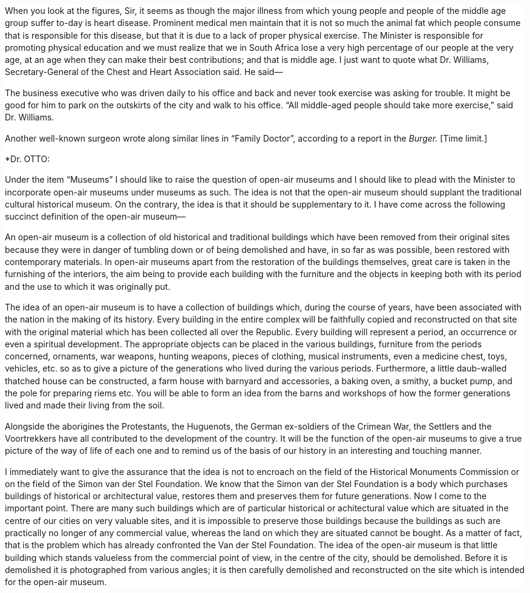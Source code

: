 <p>When you look at the figures, Sir, it seems as though the major illness from which young people and people of the middle age group suffer to-day is heart disease. Prominent medical men maintain that it is not so much the animal fat which people consume that is responsible for this disease, but that it is due to a lack of proper physical exercise. The Minister is responsible for promoting physical education and we must realize that we in South Africa lose a very high percentage of our people at the very age, at an age when they can make their best contributions; and that is middle age. I just want to quote what Dr. Williams, Secretary-General of the Chest and Heart Association said. He said&#x2014;</p>

<block name="quote">The business executive who was driven daily to his office and back and never took exercise was asking for trouble. It might be good for him to park on the outskirts of the city and walk to his office. &#x201C;All middle-aged people should take more exercise,&#x201D; said Dr. Williams.</block>

<p>Another well-known surgeon wrote along similar lines in &#x201C;Family Doctor&#x201D;, according to a report in the <i>Burger.</i> [Time limit.]</p>

</speech>

<speech by="#otto">

<from>*Dr. <person refersTo="hansard_za">OTTO</person>:</from>

<p>Under the item &#x201C;Museums&#x201D; I should like to raise the question of open-air museums and I should like to plead with the Minister to incorporate open-air museums under museums as such. The idea is not that the open-air museum should supplant the traditional cultural historical museum. On the contrary, the idea is that it should be supplementary to it. I have come across the following succinct definition of the open-air museum&#x2014;</p>

<block name="quote">An open-air museum is a collection of old historical and traditional buildings which have been removed from their original sites because they were in danger of tumbling down or of being demolished and have, in so far as was possible, been restored with contemporary materials. In open-air museums apart from the restoration of the buildings themselves, great care is taken in the furnishing of the interiors, the aim being to provide each building with the furniture and the objects in keeping both with its period and the use to which it was originally put.</block>

<p>The idea of an open-air museum is to have a collection of buildings which, during the course of years, have been associated with the nation in the making of its history. Every building in the entire complex will be faithfully copied and reconstructed on that site with the original material which has been collected all over the Republic. Every building will represent a period, an occurrence or even a spiritual development. The appropriate objects can be placed in the various buildings, furniture from the periods concerned, ornaments, war weapons, hunting weapons, pieces of clothing, musical instruments, even a medicine chest, toys, vehicles, etc. so as to give a picture of the generations who lived during the various periods. Furthermore, a little daub-walled thatched house can be constructed, a farm house with barnyard and accessories, a <span class="col_5167-5168" refersTo="page_1210"/>baking oven, a smithy, a bucket pump, and the pole for preparing riems etc. You will be able to form an idea from the barns and workshops of how the former generations lived and made their living from the soil.</p>

<p>Alongside the aborigines the Protestants, the Huguenots, the German ex-soldiers of the Crimean War, the Settlers and the Voortrekkers have all contributed to the development of the country. It will be the function of the open-air museums to give a true picture of the way of life of each one and to remind us of the basis of our history in an interesting and touching manner.</p>

<p>I immediately want to give the assurance that the idea is not to encroach on the field of the Historical Monuments Commission or on the field of the Simon van der Stel Foundation. We know that the Simon van der Stel Foundation is a body which purchases buildings of historical or architectural value, restores them and preserves them for future generations. Now I come to the important point. There are many such buildings which are of particular historical or achitectural value which are situated in the centre of our cities on very valuable sites, and it is impossible to preserve those buildings because the buildings as such are practically no longer of any commercial value, whereas the land on which they are situated cannot be bought. As a matter of fact, that is the problem which has already confronted the Van der Stel Foundation. The idea of the open-air museum is that little building which stands valueless from the commercial point of view, in the centre of the city, should be demolished. Before it is demolished it is photographed from various angles; it is then carefully demolished and reconstructed on the site which is intended for the open-air museum.</p>
